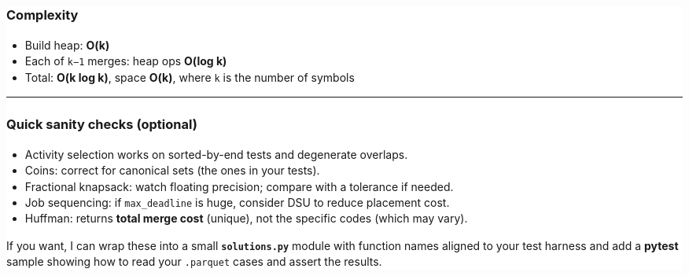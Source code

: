 ### Complexity

* Build heap: **O(k)**
* Each of `k−1` merges: heap ops **O(log k)**
* Total: **O(k log k)**, space **O(k)**, where `k` is the number of symbols

---

### Quick sanity checks (optional)

* Activity selection works on sorted-by-end tests and degenerate overlaps.
* Coins: correct for canonical sets (the ones in your tests).
* Fractional knapsack: watch floating precision; compare with a tolerance if needed.
* Job sequencing: if `max_deadline` is huge, consider DSU to reduce placement cost.
* Huffman: returns **total merge cost** (unique), not the specific codes (which may vary).

If you want, I can wrap these into a small **`solutions.py`** module with function names aligned to your test harness and add a **pytest** sample showing how to read your `.parquet` cases and assert the results.

